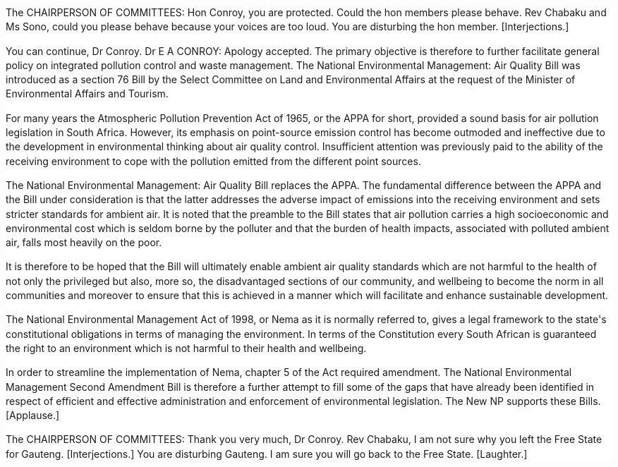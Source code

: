 The CHAIRPERSON OF COMMITTEES: Hon Conroy, you are protected. Could the  hon
members please behave. Rev Chabaku and Ms  Sono,  could  you  please  behave
because your voices are  too  loud.  You  are  disturbing  the  hon  member.
[Interjections.]

You can continue, Dr Conroy.
Dr E A CONROY: Apology accepted.  The  primary  objective  is  therefore  to
further facilitate general policy on integrated pollution control and  waste
management. The National Environmental  Management:  Air  Quality  Bill  was
introduced as a section  76  Bill  by  the  Select  Committee  on  Land  and
Environmental Affairs at  the  request  of  the  Minister  of  Environmental
Affairs and Tourism.

For many years the Atmospheric Pollution Prevention  Act  of  1965,  or  the
APPA for short, provided a sound basis  for  air  pollution  legislation  in
South Africa. However, its emphasis on  point-source  emission  control  has
become outmoded and ineffective due  to  the  development  in  environmental
thinking about air quality control. Insufficient  attention  was  previously
paid to the ability of the receiving environment to cope with the  pollution
emitted from the different point sources.

The National Environmental Management: Air Quality Bill replaces  the  APPA.
The  fundamental  difference  between  the   APPA   and   the   Bill   under
consideration is that the latter addresses the adverse impact  of  emissions
into the receiving environment and sets stricter standards for ambient  air.
It is noted that the preamble to the Bill states that air pollution  carries
a high socioeconomic and environmental cost which is  seldom  borne  by  the
polluter and that the burden of health  impacts,  associated  with  polluted
ambient air, falls most heavily on the poor.

It is therefore to be hoped that the Bill  will  ultimately  enable  ambient
air quality standards which are not harmful to the health of  not  only  the
privileged but also, more so, the disadvantaged sections of  our  community,
and wellbeing to become the norm in all communities and moreover  to  ensure
that this is  achieved  in  a  manner  which  will  facilitate  and  enhance
sustainable development.

The National Environmental  Management  Act  of  1998,  or  Nema  as  it  is
normally referred to, gives a legal framework to the state's  constitutional
obligations  in  terms  of  managing  the  environment.  In  terms  of   the
Constitution every South African is guaranteed the right to  an  environment
which is not harmful to their health and wellbeing.

In order to streamline the implementation of Nema,  chapter  5  of  the  Act
required amendment. The National Environmental Management  Second  Amendment
Bill is therefore a further attempt to fill  some  of  the  gaps  that  have
already  been   identified   in   respect   of   efficient   and   effective
administration and enforcement of  environmental  legislation.  The  New  NP
supports these Bills. [Applause.]

 The CHAIRPERSON  OF  COMMITTEES:  Thank  you  very  much,  Dr  Conroy.  Rev
Chabaku,  I  am  not  sure  why  you  left  the  Free  State  for   Gauteng.
[Interjections.] You are disturbing Gauteng. I am sure you will go  back  to
the Free State. [Laughter.]
